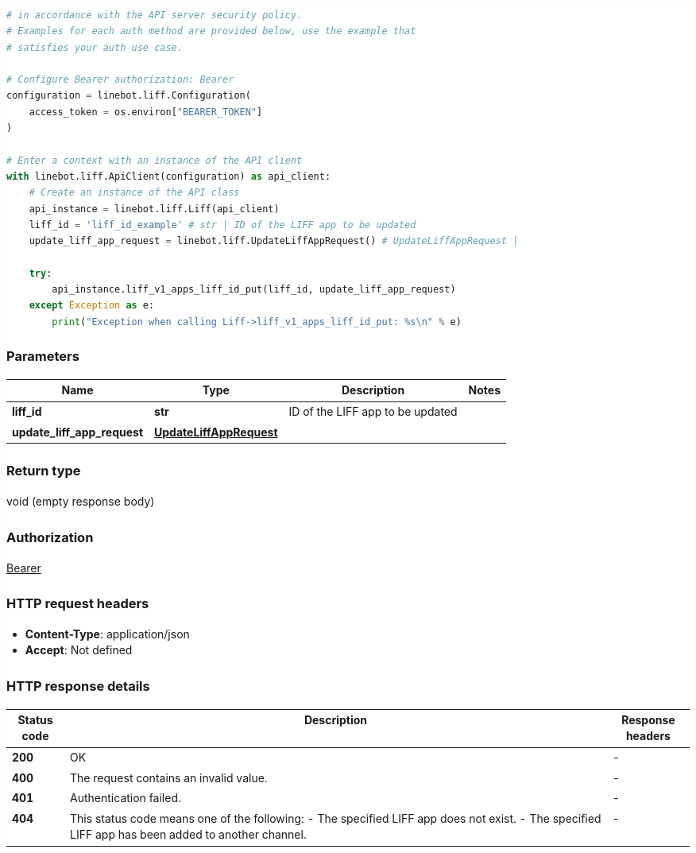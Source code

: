 ```python
# in accordance with the API server security policy.
# Examples for each auth method are provided below, use the example that
# satisfies your auth use case.

# Configure Bearer authorization: Bearer
configuration = linebot.liff.Configuration(
    access_token = os.environ["BEARER_TOKEN"]
)

# Enter a context with an instance of the API client
with linebot.liff.ApiClient(configuration) as api_client:
    # Create an instance of the API class
    api_instance = linebot.liff.Liff(api_client)
    liff_id = 'liff_id_example' # str | ID of the LIFF app to be updated
    update_liff_app_request = linebot.liff.UpdateLiffAppRequest() # UpdateLiffAppRequest | 

    try:
        api_instance.liff_v1_apps_liff_id_put(liff_id, update_liff_app_request)
    except Exception as e:
        print("Exception when calling Liff->liff_v1_apps_liff_id_put: %s\n" % e)
```


### Parameters

Name | Type | Description  | Notes
------------- | ------------- | ------------- | -------------
 **liff_id** | **str**| ID of the LIFF app to be updated | 
 **update_liff_app_request** | [**UpdateLiffAppRequest**](UpdateLiffAppRequest.md)|  | 

### Return type

void (empty response body)

### Authorization

[Bearer](../README.md#Bearer)

### HTTP request headers

 - **Content-Type**: application/json
 - **Accept**: Not defined

### HTTP response details
| Status code | Description | Response headers |
|-------------|-------------|------------------|
**200** | OK |  -  |
**400** | The request contains an invalid value.  |  -  |
**401** | Authentication failed.  |  -  |
**404** | This status code means one of the following: - The specified LIFF app does not exist. - The specified LIFF app has been added to another channel.  |  -  |
